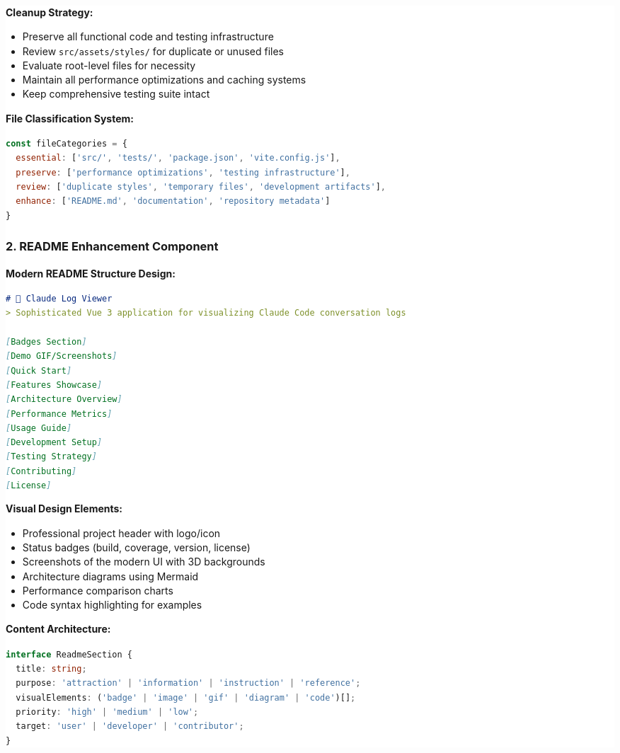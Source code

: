 **Cleanup Strategy:**
- Preserve all functional code and testing infrastructure
- Review `src/assets/styles/` for duplicate or unused files
- Evaluate root-level files for necessity
- Maintain all performance optimizations and caching systems
- Keep comprehensive testing suite intact

**File Classification System:**
```javascript
const fileCategories = {
  essential: ['src/', 'tests/', 'package.json', 'vite.config.js'],
  preserve: ['performance optimizations', 'testing infrastructure'],
  review: ['duplicate styles', 'temporary files', 'development artifacts'],
  enhance: ['README.md', 'documentation', 'repository metadata']
}
```

### 2. README Enhancement Component

**Modern README Structure Design:**

```markdown
# 🚀 Claude Log Viewer
> Sophisticated Vue 3 application for visualizing Claude Code conversation logs

[Badges Section]
[Demo GIF/Screenshots]
[Quick Start]
[Features Showcase]
[Architecture Overview]
[Performance Metrics]
[Usage Guide]
[Development Setup]
[Testing Strategy]
[Contributing]
[License]
```

**Visual Design Elements:**
- Professional project header with logo/icon
- Status badges (build, coverage, version, license)
- Screenshots of the modern UI with 3D backgrounds
- Architecture diagrams using Mermaid
- Performance comparison charts
- Code syntax highlighting for examples

**Content Architecture:**
```typescript
interface ReadmeSection {
  title: string;
  purpose: 'attraction' | 'information' | 'instruction' | 'reference';
  visualElements: ('badge' | 'image' | 'gif' | 'diagram' | 'code')[];
  priority: 'high' | 'medium' | 'low';
  target: 'user' | 'developer' | 'contributor';
}
```
